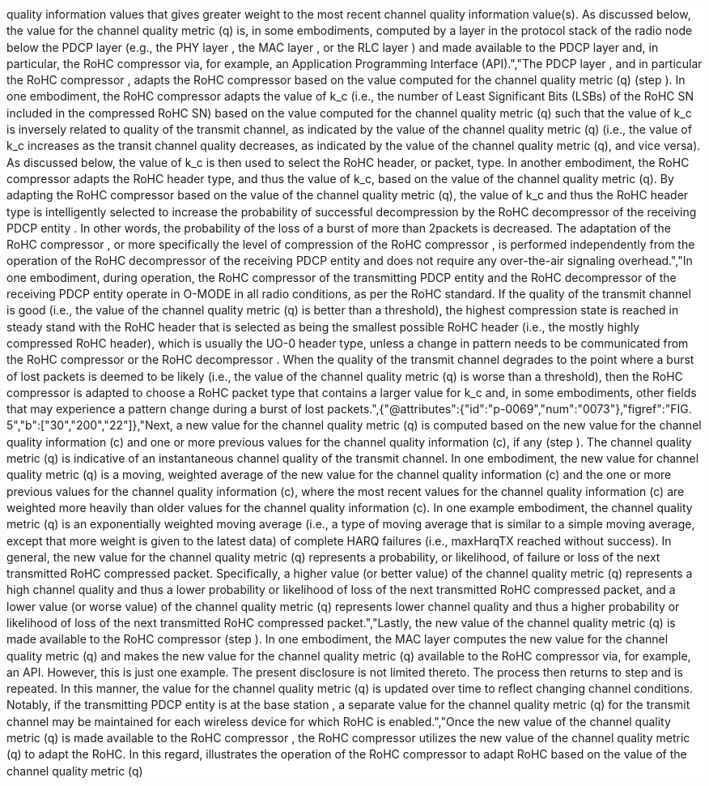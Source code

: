 quality information values that gives greater weight to the most recent channel quality information value(s). As discussed below, the value for the channel quality metric (q) is, in some embodiments, computed by a layer in the protocol stack  of the radio node  below the PDCP layer  (e.g., the PHY layer , the MAC layer , or the RLC layer ) and made available to the PDCP layer  and, in particular, the RoHC compressor  via, for example, an Application Programming Interface (API).","The PDCP layer , and in particular the RoHC compressor , adapts the RoHC compressor  based on the value computed for the channel quality metric (q) (step ). In one embodiment, the RoHC compressor  adapts the value of k_c (i.e., the number of Least Significant Bits (LSBs) of the RoHC SN included in the compressed RoHC SN) based on the value computed for the channel quality metric (q) such that the value of k_c is inversely related to quality of the transmit channel, as indicated by the value of the channel quality metric (q) (i.e., the value of k_c increases as the transit channel quality decreases, as indicated by the value of the channel quality metric (q), and vice versa). As discussed below, the value of k_c is then used to select the RoHC header, or packet, type. In another embodiment, the RoHC compressor  adapts the RoHC header type, and thus the value of k_c, based on the value of the channel quality metric (q). By adapting the RoHC compressor  based on the value of the channel quality metric (q), the value of k_c and thus the RoHC header type is intelligently selected to increase the probability of successful decompression by the RoHC decompressor  of the receiving PDCP entity . In other words, the probability of the loss of a burst of more than 2packets is decreased. The adaptation of the RoHC compressor , or more specifically the level of compression of the RoHC compressor , is performed independently from the operation of the RoHC decompressor  of the receiving PDCP entity  and does not require any over-the-air signaling overhead.","In one embodiment, during operation, the RoHC compressor  of the transmitting PDCP entity  and the RoHC decompressor  of the receiving PDCP entity  operate in O-MODE in all radio conditions, as per the RoHC standard. If the quality of the transmit channel is good (i.e., the value of the channel quality metric (q) is better than a threshold), the highest compression state is reached in steady stand with the RoHC header that is selected as being the smallest possible RoHC header (i.e., the mostly highly compressed RoHC header), which is usually the UO-0 header type, unless a change in pattern needs to be communicated from the RoHC compressor  or the RoHC decompressor . When the quality of the transmit channel degrades to the point where a burst of lost packets is deemed to be likely (i.e., the value of the channel quality metric (q) is worse than a threshold), then the RoHC compressor  is adapted to choose a RoHC packet type that contains a larger value for k_c and, in some embodiments, other fields that may experience a pattern change during a burst of lost packets.",{"@attributes":{"id":"p-0069","num":"0073"},"figref":"FIG. 5","b":["30","200","22"]},"Next, a new value for the channel quality metric (q) is computed based on the new value for the channel quality information (c) and one or more previous values for the channel quality information (c), if any (step ). The channel quality metric (q) is indicative of an instantaneous channel quality of the transmit channel. In one embodiment, the new value for channel quality metric (q) is a moving, weighted average of the new value for the channel quality information (c) and the one or more previous values for the channel quality information (c), where the most recent values for the channel quality information (c) are weighted more heavily than older values for the channel quality information (c). In one example embodiment, the channel quality metric (q) is an exponentially weighted moving average (i.e., a type of moving average that is similar to a simple moving average, except that more weight is given to the latest data) of complete HARQ failures (i.e., maxHarqTX reached without success). In general, the new value for the channel quality metric (q) represents a probability, or likelihood, of failure or loss of the next transmitted RoHC compressed packet. Specifically, a higher value (or better value) of the channel quality metric (q) represents a high channel quality and thus a lower probability or likelihood of loss of the next transmitted RoHC compressed packet, and a lower value (or worse value) of the channel quality metric (q) represents lower channel quality and thus a higher probability or likelihood of loss of the next transmitted RoHC compressed packet.","Lastly, the new value of the channel quality metric (q) is made available to the RoHC compressor  (step ). In one embodiment, the MAC layer  computes the new value for the channel quality metric (q) and makes the new value for the channel quality metric (q) available to the RoHC compressor  via, for example, an API. However, this is just one example. The present disclosure is not limited thereto. The process then returns to step  and is repeated. In this manner, the value for the channel quality metric (q) is updated over time to reflect changing channel conditions. Notably, if the transmitting PDCP entity  is at the base station , a separate value for the channel quality metric (q) for the transmit channel may be maintained for each wireless device  for which RoHC is enabled.","Once the new value of the channel quality metric (q) is made available to the RoHC compressor , the RoHC compressor  utilizes the new value of the channel quality metric (q) to adapt the RoHC. In this regard,  illustrates the operation of the RoHC compressor  to adapt RoHC based on the value of the channel quality metric (q)